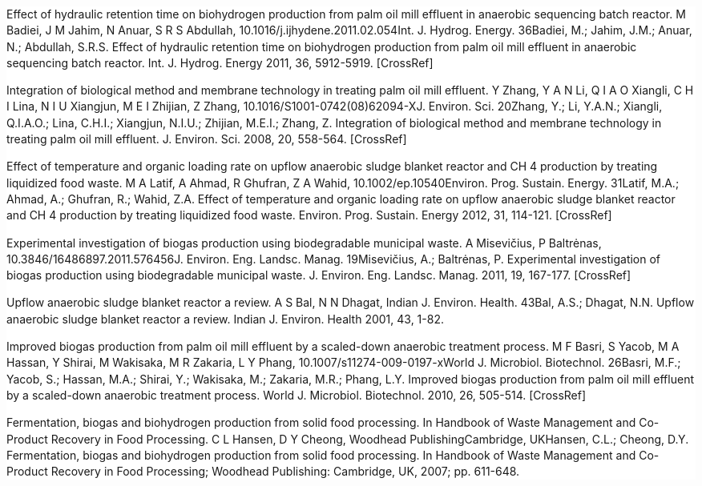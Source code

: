Effect of hydraulic retention time on biohydrogen production from palm oil mill effluent in anaerobic sequencing batch reactor. M Badiei, J M Jahim, N Anuar, S R S Abdullah, 10.1016/j.ijhydene.2011.02.054Int. J. Hydrog. Energy. 36Badiei, M.; Jahim, J.M.; Anuar, N.; Abdullah, S.R.S. Effect of hydraulic retention time on biohydrogen production from palm oil mill effluent in anaerobic sequencing batch reactor. Int. J. Hydrog. Energy 2011, 36, 5912-5919. [CrossRef]

Integration of biological method and membrane technology in treating palm oil mill effluent. Y Zhang, Y A N Li, Q I A O Xiangli, C H I Lina, N I U Xiangjun, M E I Zhijian, Z Zhang, 10.1016/S1001-0742(08)62094-XJ. Environ. Sci. 20Zhang, Y.; Li, Y.A.N.; Xiangli, Q.I.A.O.; Lina, C.H.I.; Xiangjun, N.I.U.; Zhijian, M.E.I.; Zhang, Z. Integration of biological method and membrane technology in treating palm oil mill effluent. J. Environ. Sci. 2008, 20, 558-564. [CrossRef]

Effect of temperature and organic loading rate on upflow anaerobic sludge blanket reactor and CH 4 production by treating liquidized food waste. M A Latif, A Ahmad, R Ghufran, Z A Wahid, 10.1002/ep.10540Environ. Prog. Sustain. Energy. 31Latif, M.A.; Ahmad, A.; Ghufran, R.; Wahid, Z.A. Effect of temperature and organic loading rate on upflow anaerobic sludge blanket reactor and CH 4 production by treating liquidized food waste. Environ. Prog. Sustain. Energy 2012, 31, 114-121. [CrossRef]

Experimental investigation of biogas production using biodegradable municipal waste. A Misevičius, P Baltrėnas, 10.3846/16486897.2011.576456J. Environ. Eng. Landsc. Manag. 19Misevičius, A.; Baltrėnas, P. Experimental investigation of biogas production using biodegradable municipal waste. J. Environ. Eng. Landsc. Manag. 2011, 19, 167-177. [CrossRef]

Upflow anaerobic sludge blanket reactor a review. A S Bal, N N Dhagat, Indian J. Environ. Health. 43Bal, A.S.; Dhagat, N.N. Upflow anaerobic sludge blanket reactor a review. Indian J. Environ. Health 2001, 43, 1-82.

Improved biogas production from palm oil mill effluent by a scaled-down anaerobic treatment process. M F Basri, S Yacob, M A Hassan, Y Shirai, M Wakisaka, M R Zakaria, L Y Phang, 10.1007/s11274-009-0197-xWorld J. Microbiol. Biotechnol. 26Basri, M.F.; Yacob, S.; Hassan, M.A.; Shirai, Y.; Wakisaka, M.; Zakaria, M.R.; Phang, L.Y. Improved biogas production from palm oil mill effluent by a scaled-down anaerobic treatment process. World J. Microbiol. Biotechnol. 2010, 26, 505-514. [CrossRef]

Fermentation, biogas and biohydrogen production from solid food processing. In Handbook of Waste Management and Co-Product Recovery in Food Processing. C L Hansen, D Y Cheong, Woodhead PublishingCambridge, UKHansen, C.L.; Cheong, D.Y. Fermentation, biogas and biohydrogen production from solid food processing. In Handbook of Waste Management and Co-Product Recovery in Food Processing; Woodhead Publishing: Cambridge, UK, 2007; pp. 611-648.

